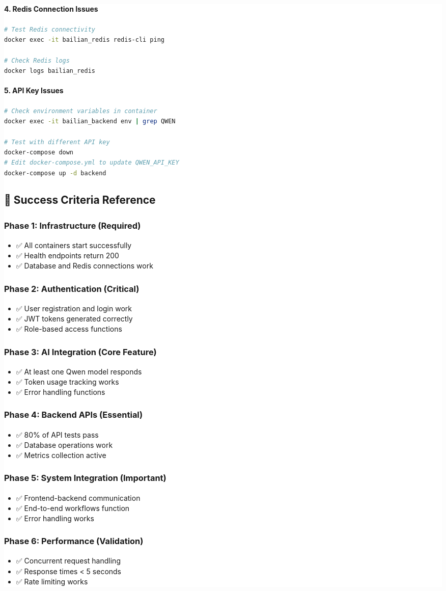 #### 4. Redis Connection Issues
```bash
# Test Redis connectivity
docker exec -it bailian_redis redis-cli ping

# Check Redis logs
docker logs bailian_redis
```

#### 5. API Key Issues
```bash
# Check environment variables in container
docker exec -it bailian_backend env | grep QWEN

# Test with different API key
docker-compose down
# Edit docker-compose.yml to update QWEN_API_KEY
docker-compose up -d backend
```

## 🎯 Success Criteria Reference

### Phase 1: Infrastructure (Required)
- ✅ All containers start successfully
- ✅ Health endpoints return 200
- ✅ Database and Redis connections work

### Phase 2: Authentication (Critical)  
- ✅ User registration and login work
- ✅ JWT tokens generated correctly
- ✅ Role-based access functions

### Phase 3: AI Integration (Core Feature)
- ✅ At least one Qwen model responds
- ✅ Token usage tracking works
- ✅ Error handling functions

### Phase 4: Backend APIs (Essential)
- ✅ 80% of API tests pass
- ✅ Database operations work
- ✅ Metrics collection active

### Phase 5: System Integration (Important)
- ✅ Frontend-backend communication
- ✅ End-to-end workflows function
- ✅ Error handling works

### Phase 6: Performance (Validation)
- ✅ Concurrent request handling
- ✅ Response times < 5 seconds
- ✅ Rate limiting works
